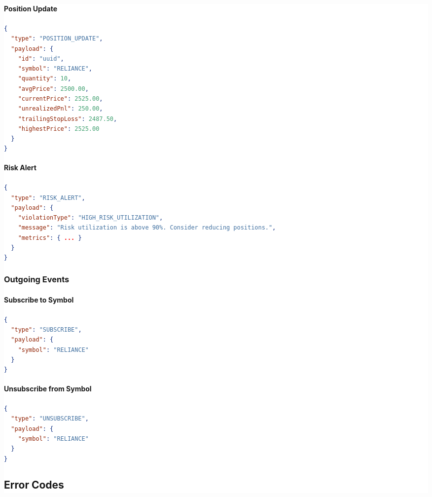 #### Position Update
```json
{
  "type": "POSITION_UPDATE",
  "payload": {
    "id": "uuid",
    "symbol": "RELIANCE",
    "quantity": 10,
    "avgPrice": 2500.00,
    "currentPrice": 2525.00,
    "unrealizedPnl": 250.00,
    "trailingStopLoss": 2487.50,
    "highestPrice": 2525.00
  }
}
```

#### Risk Alert
```json
{
  "type": "RISK_ALERT",
  "payload": {
    "violationType": "HIGH_RISK_UTILIZATION",
    "message": "Risk utilization is above 90%. Consider reducing positions.",
    "metrics": { ... }
  }
}
```

### Outgoing Events

#### Subscribe to Symbol
```json
{
  "type": "SUBSCRIBE",
  "payload": {
    "symbol": "RELIANCE"
  }
}
```

#### Unsubscribe from Symbol
```json
{
  "type": "UNSUBSCRIBE",
  "payload": {
    "symbol": "RELIANCE"
  }
}
```

## Error Codes
